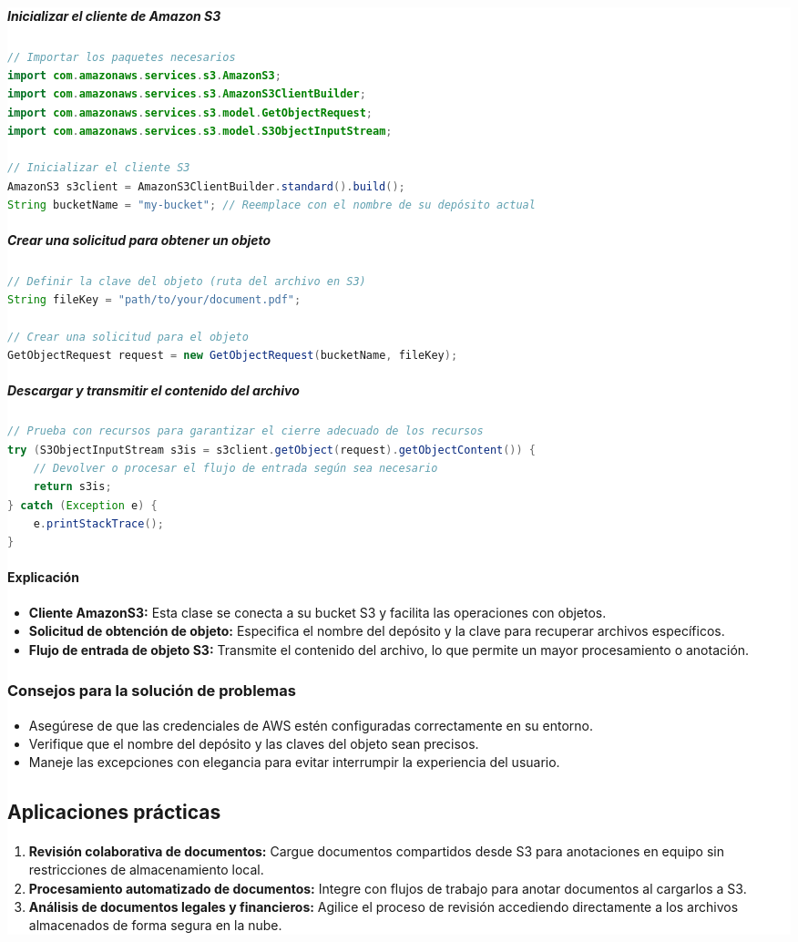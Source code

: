 ##### Inicializar el cliente de Amazon S3

```java
// Importar los paquetes necesarios
import com.amazonaws.services.s3.AmazonS3;
import com.amazonaws.services.s3.AmazonS3ClientBuilder;
import com.amazonaws.services.s3.model.GetObjectRequest;
import com.amazonaws.services.s3.model.S3ObjectInputStream;

// Inicializar el cliente S3
AmazonS3 s3client = AmazonS3ClientBuilder.standard().build();
String bucketName = "my-bucket"; // Reemplace con el nombre de su depósito actual
```

##### Crear una solicitud para obtener un objeto

```java
// Definir la clave del objeto (ruta del archivo en S3)
String fileKey = "path/to/your/document.pdf";

// Crear una solicitud para el objeto
GetObjectRequest request = new GetObjectRequest(bucketName, fileKey);
```

##### Descargar y transmitir el contenido del archivo

```java
// Prueba con recursos para garantizar el cierre adecuado de los recursos
try (S3ObjectInputStream s3is = s3client.getObject(request).getObjectContent()) {
    // Devolver o procesar el flujo de entrada según sea necesario
    return s3is;
} catch (Exception e) {
    e.printStackTrace();
}
```

#### Explicación
- **Cliente AmazonS3:** Esta clase se conecta a su bucket S3 y facilita las operaciones con objetos.
- **Solicitud de obtención de objeto:** Especifica el nombre del depósito y la clave para recuperar archivos específicos.
- **Flujo de entrada de objeto S3:** Transmite el contenido del archivo, lo que permite un mayor procesamiento o anotación.

### Consejos para la solución de problemas
- Asegúrese de que las credenciales de AWS estén configuradas correctamente en su entorno.
- Verifique que el nombre del depósito y las claves del objeto sean precisos.
- Maneje las excepciones con elegancia para evitar interrumpir la experiencia del usuario.

## Aplicaciones prácticas
1. **Revisión colaborativa de documentos:** Cargue documentos compartidos desde S3 para anotaciones en equipo sin restricciones de almacenamiento local.
2. **Procesamiento automatizado de documentos:** Integre con flujos de trabajo para anotar documentos al cargarlos a S3.
3. **Análisis de documentos legales y financieros:** Agilice el proceso de revisión accediendo directamente a los archivos almacenados de forma segura en la nube.
